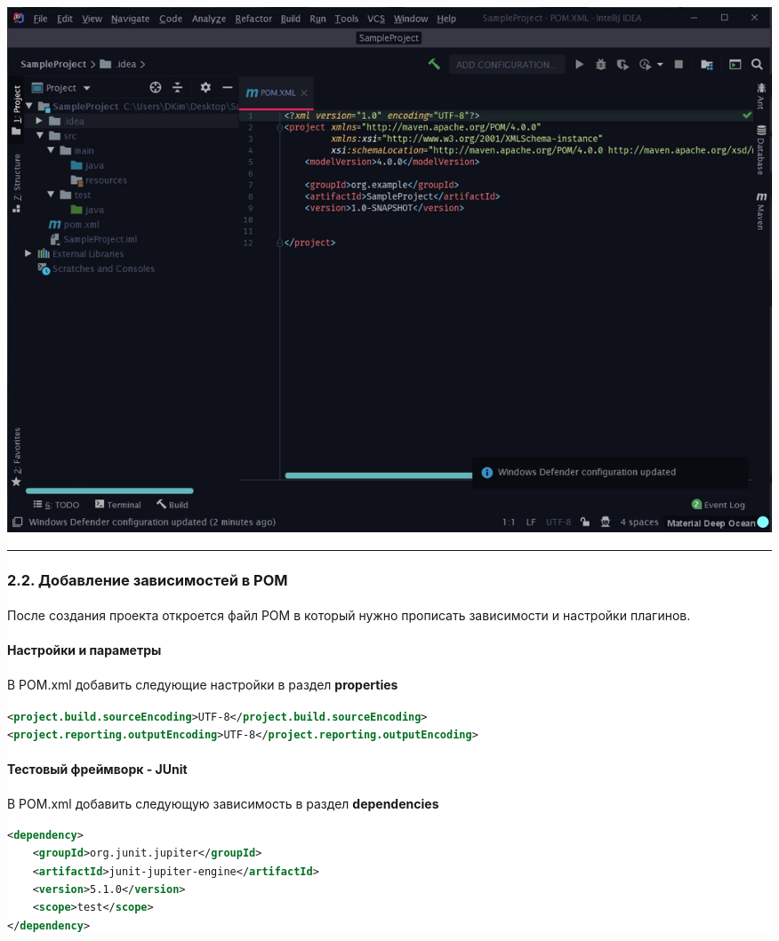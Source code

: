 ![New Maven Project - New Project](./_Files/7.%20New%20Project/04.jpg "New Maven Project - New Project")

***

### 2.2. Добавление зависимостей в POM

После создания проекта откроется файл POM в который нужно прописать зависимости и настройки плагинов.

#### Настройки и параметры

В POM.xml добавить следующие настройки в раздел **properties**

```xml
<project.build.sourceEncoding>UTF-8</project.build.sourceEncoding>
<project.reporting.outputEncoding>UTF-8</project.reporting.outputEncoding>
```

#### Тестовый фреймворк - JUnit

В POM.xml добавить следующую зависимость в раздел **dependencies**

```xml
<dependency>
    <groupId>org.junit.jupiter</groupId>
    <artifactId>junit-jupiter-engine</artifactId>
    <version>5.1.0</version>
    <scope>test</scope>
</dependency>
```
